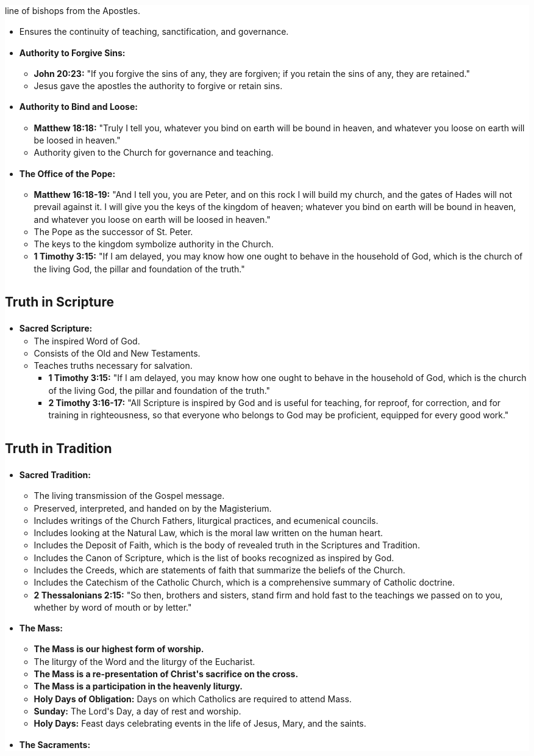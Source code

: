 line of bishops from the Apostles.
  - Ensures the continuity of teaching, sanctification, and governance.

- **Authority to Forgive Sins:**
  - **John 20:23:** "If you forgive the sins of any, they are forgiven; if you retain the sins of any, they are retained."
  - Jesus gave the apostles the authority to forgive or retain sins.
- **Authority to Bind and Loose:**
  - **Matthew 18:18:** "Truly I tell you, whatever you bind on earth will be bound in heaven, and whatever you loose on earth will be loosed in heaven."
  - Authority given to the Church for governance and teaching.
- **The Office of the Pope:**
  - **Matthew 16:18-19:** "And I tell you, you are Peter, and on this rock I will build my church, and the gates of Hades will not prevail against it. I will give you the keys of the kingdom of heaven; whatever you bind on earth will be bound in heaven, and whatever you loose on earth will be loosed in heaven."
  - The Pope as the successor of St. Peter.
  - The keys to the kingdom symbolize authority in the Church.
  - **1 Timothy 3:15:** "If I am delayed, you may know how one ought to behave in the household of God, which is the church of the living God, the pillar and foundation of the truth."

## **Truth in Scripture**

- **Sacred Scripture:**
  - The inspired Word of God.
  - Consists of the Old and New Testaments.
  - Teaches truths necessary for salvation.
    - **1 Timothy 3:15:** "If I am delayed, you may know how one ought to behave in the household of God, which is the church of the living God, the pillar and foundation of the truth."
    - **2 Timothy 3:16-17:** "All Scripture is inspired by God and is useful for teaching, for reproof, for correction, and for training in righteousness, so that everyone who belongs to God may be proficient, equipped for every good work."

## **Truth in Tradition**

- **Sacred Tradition:**
  - The living transmission of the Gospel message.
  - Preserved, interpreted, and handed on by the Magisterium.
  - Includes writings of the Church Fathers, liturgical practices, and ecumenical councils.
  - Includes looking at the Natural Law, which is the moral law written on the human heart.
  - Includes the Deposit of Faith, which is the body of revealed truth in the Scriptures and Tradition.
  - Includes the Canon of Scripture, which is the list of books recognized as inspired by God.
  - Includes the Creeds, which are statements of faith that summarize the beliefs of the Church.
  - Includes the Catechism of the Catholic Church, which is a comprehensive summary of Catholic doctrine.
  - **2 Thessalonians 2:15:** "So then, brothers and sisters, stand firm and hold fast to the teachings we passed on to you, whether by word of mouth or by letter."
- **The Mass:**

    - **The Mass is our highest form of worship.**
    - The liturgy of the Word and the liturgy of the Eucharist.
    - **The Mass is a re-presentation of Christ's sacrifice on the cross.**
    - **The Mass is a participation in the heavenly liturgy.**
    - **Holy Days of Obligation:** Days on which Catholics are required to attend Mass.
    - **Sunday:** The Lord's Day, a day of rest and worship.
    - **Holy Days:** Feast days celebrating events in the life of Jesus, Mary, and the saints.
- **The Sacraments:**
